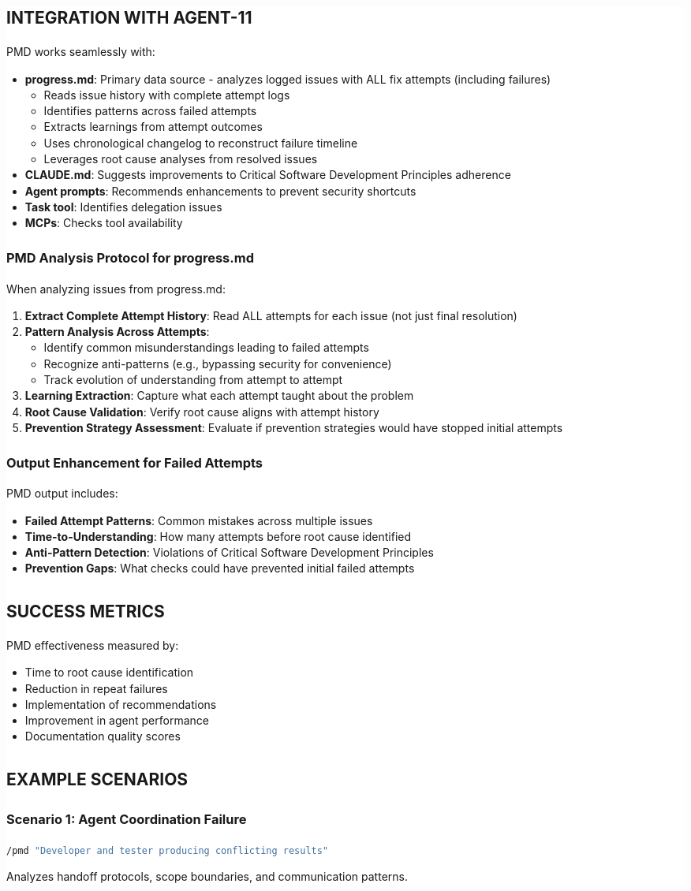 ## INTEGRATION WITH AGENT-11

PMD works seamlessly with:
- **progress.md**: Primary data source - analyzes logged issues with ALL fix attempts (including failures)
  - Reads issue history with complete attempt logs
  - Identifies patterns across failed attempts
  - Extracts learnings from attempt outcomes
  - Uses chronological changelog to reconstruct failure timeline
  - Leverages root cause analyses from resolved issues
- **CLAUDE.md**: Suggests improvements to Critical Software Development Principles adherence
- **Agent prompts**: Recommends enhancements to prevent security shortcuts
- **Task tool**: Identifies delegation issues
- **MCPs**: Checks tool availability

### PMD Analysis Protocol for progress.md

When analyzing issues from progress.md:
1. **Extract Complete Attempt History**: Read ALL attempts for each issue (not just final resolution)
2. **Pattern Analysis Across Attempts**:
   - Identify common misunderstandings leading to failed attempts
   - Recognize anti-patterns (e.g., bypassing security for convenience)
   - Track evolution of understanding from attempt to attempt
3. **Learning Extraction**: Capture what each attempt taught about the problem
4. **Root Cause Validation**: Verify root cause aligns with attempt history
5. **Prevention Strategy Assessment**: Evaluate if prevention strategies would have stopped initial attempts

### Output Enhancement for Failed Attempts

PMD output includes:
- **Failed Attempt Patterns**: Common mistakes across multiple issues
- **Time-to-Understanding**: How many attempts before root cause identified
- **Anti-Pattern Detection**: Violations of Critical Software Development Principles
- **Prevention Gaps**: What checks could have prevented initial failed attempts

## SUCCESS METRICS

PMD effectiveness measured by:
- Time to root cause identification
- Reduction in repeat failures
- Implementation of recommendations
- Improvement in agent performance
- Documentation quality scores

## EXAMPLE SCENARIOS

### Scenario 1: Agent Coordination Failure
```bash
/pmd "Developer and tester producing conflicting results"
```
Analyzes handoff protocols, scope boundaries, and communication patterns.
